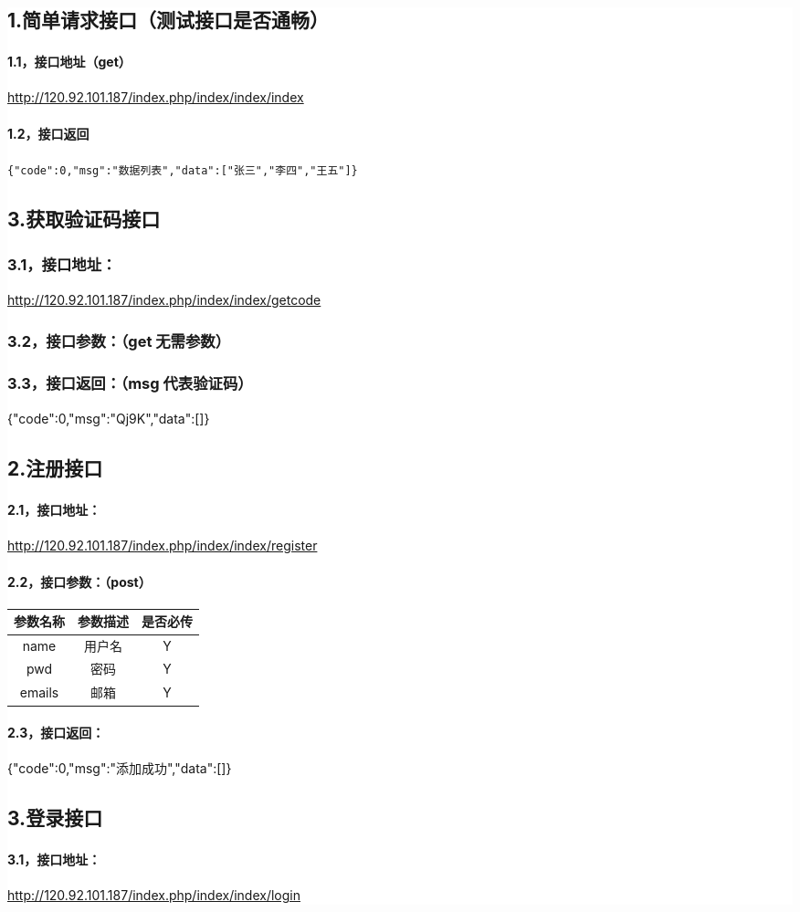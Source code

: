 ## 1.简单请求接口（测试接口是否通畅）

#### 1.1，接口地址（get）

http://120.92.101.187/index.php/index/index/index

#### 1.2，接口返回

```
{"code":0,"msg":"数据列表","data":["张三","李四","王五"]}
```



## 3.获取验证码接口

### 3.1，接口地址：

http://120.92.101.187/index.php/index/index/getcode

### 3.2，接口参数：（get 无需参数）

### 3.3，接口返回：（msg 代表验证码）

{"code":0,"msg":"Qj9K","data":[]}



## 2.注册接口

#### 2.1，接口地址：

http://120.92.101.187/index.php/index/index/register

#### 2.2，接口参数：（post）

| 参数名称 | 参数描述 | 是否必传 |
| :------: | :------: | :------: |
|   name   |  用户名  |    Y     |
|   pwd    |   密码   |    Y     |
|  emails  |   邮箱   |    Y     |

#### 2.3，接口返回：

{"code":0,"msg":"添加成功","data":[]}

## 3.登录接口

#### 3.1，接口地址：

http://120.92.101.187/index.php/index/index/login
